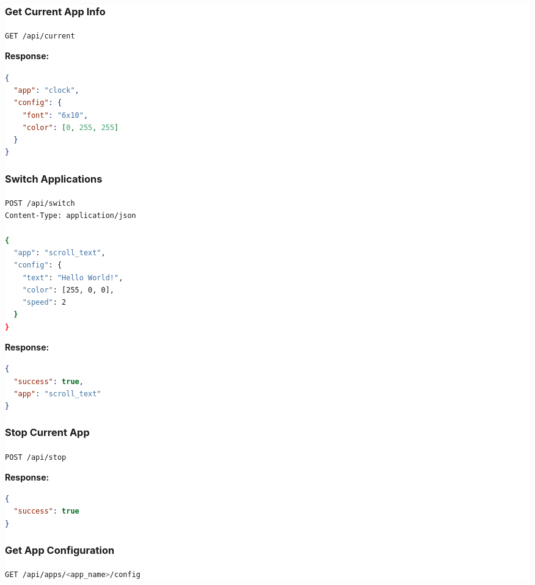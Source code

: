 ### Get Current App Info
```bash
GET /api/current
```

**Response:**
```json
{
  "app": "clock",
  "config": {
    "font": "6x10",
    "color": [0, 255, 255]
  }
}
```

### Switch Applications
```bash
POST /api/switch
Content-Type: application/json

{
  "app": "scroll_text",
  "config": {
    "text": "Hello World!",
    "color": [255, 0, 0],
    "speed": 2
  }
}
```

**Response:**
```json
{
  "success": true,
  "app": "scroll_text"
}
```

### Stop Current App
```bash
POST /api/stop
```

**Response:**
```json
{
  "success": true
}
```

### Get App Configuration
```bash
GET /api/apps/<app_name>/config
```
